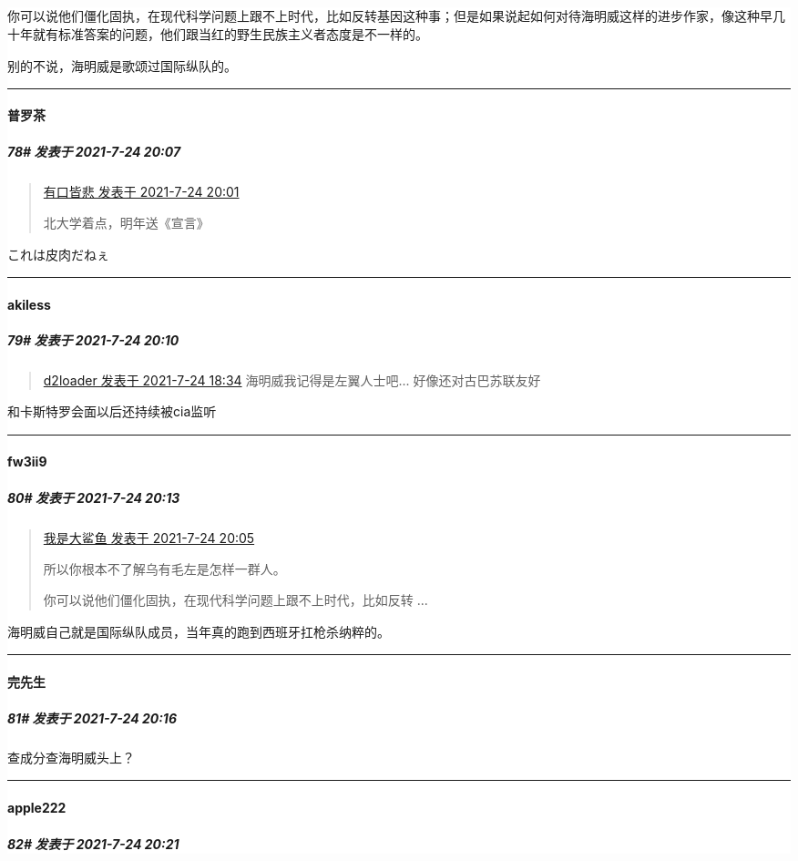 
你可以说他们僵化固执，在现代科学问题上跟不上时代，比如反转基因这种事；但是如果说起如何对待海明威这样的进步作家，像这种早几十年就有标准答案的问题，他们跟当红的野生民族主义者态度是不一样的。


别的不说，海明威是歌颂过国际纵队的。


*****

####  普罗茶  
##### 78#       发表于 2021-7-24 20:07


<blockquote><a href="httphttps://bbs.saraba1st.com/2b/forum.php?mod=redirect&amp;goto=findpost&amp;pid=52086778&amp;ptid=2017220" target="_blank">有口皆悲 发表于 2021-7-24 20:01</a>

北大学着点，明年送《宣言》</blockquote>
これは皮肉だねぇ


*****

####  akiless  
##### 79#       发表于 2021-7-24 20:10


<blockquote><a href="httphttps://bbs.saraba1st.com/2b/forum.php?mod=redirect&amp;goto=findpost&amp;pid=52085940&amp;ptid=2017220" target="_blank">d2loader 发表于 2021-7-24 18:34</a>
海明威我记得是左翼人士吧... 好像还对古巴苏联友好</blockquote>
和卡斯特罗会面以后还持续被cia监听


*****

####  fw3ii9  
##### 80#       发表于 2021-7-24 20:13


<blockquote><a href="httphttps://bbs.saraba1st.com/2b/forum.php?mod=redirect&amp;goto=findpost&amp;pid=52086820&amp;ptid=2017220" target="_blank">我是大鲨鱼 发表于 2021-7-24 20:05</a>

所以你根本不了解乌有毛左是怎样一群人。


你可以说他们僵化固执，在现代科学问题上跟不上时代，比如反转 ...</blockquote>

海明威自己就是国际纵队成员，当年真的跑到西班牙扛枪杀纳粹的。


*****

####  完先生  
##### 81#       发表于 2021-7-24 20:16


查成分查海明威头上？


*****

####  apple222  
##### 82#       发表于 2021-7-24 20:21
